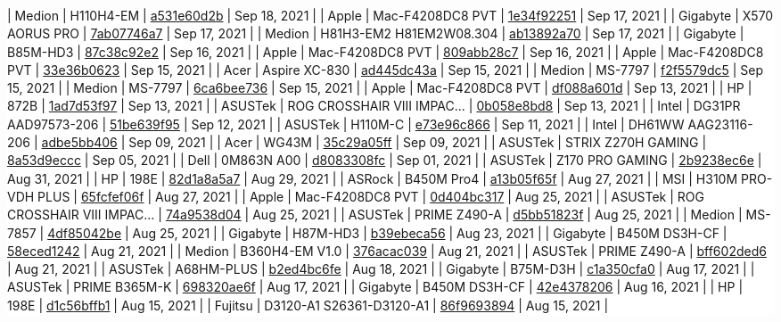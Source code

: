 | Medion        | H110H4-EM                   | [a531e60d2b](https://linux-hardware.org/?probe=a531e60d2b) | Sep 18, 2021 |
| Apple         | Mac-F4208DC8 PVT            | [1e34f92251](https://linux-hardware.org/?probe=1e34f92251) | Sep 17, 2021 |
| Gigabyte      | X570 AORUS PRO              | [7ab07746a7](https://linux-hardware.org/?probe=7ab07746a7) | Sep 17, 2021 |
| Medion        | H81H3-EM2 H81EM2W08.304     | [ab13892a70](https://linux-hardware.org/?probe=ab13892a70) | Sep 17, 2021 |
| Gigabyte      | B85M-HD3                    | [87c38c92e2](https://linux-hardware.org/?probe=87c38c92e2) | Sep 16, 2021 |
| Apple         | Mac-F4208DC8 PVT            | [809abb28c7](https://linux-hardware.org/?probe=809abb28c7) | Sep 16, 2021 |
| Apple         | Mac-F4208DC8 PVT            | [33e36b0623](https://linux-hardware.org/?probe=33e36b0623) | Sep 15, 2021 |
| Acer          | Aspire XC-830               | [ad445dc43a](https://linux-hardware.org/?probe=ad445dc43a) | Sep 15, 2021 |
| Medion        | MS-7797                     | [f2f5579dc5](https://linux-hardware.org/?probe=f2f5579dc5) | Sep 15, 2021 |
| Medion        | MS-7797                     | [6ca6bee736](https://linux-hardware.org/?probe=6ca6bee736) | Sep 15, 2021 |
| Apple         | Mac-F4208DC8 PVT            | [df088a601d](https://linux-hardware.org/?probe=df088a601d) | Sep 13, 2021 |
| HP            | 872B                        | [1ad7d53f97](https://linux-hardware.org/?probe=1ad7d53f97) | Sep 13, 2021 |
| ASUSTek       | ROG CROSSHAIR VIII IMPAC... | [0b058e8bd8](https://linux-hardware.org/?probe=0b058e8bd8) | Sep 13, 2021 |
| Intel         | DG31PR AAD97573-206         | [51be639f95](https://linux-hardware.org/?probe=51be639f95) | Sep 12, 2021 |
| ASUSTek       | H110M-C                     | [e73e96c866](https://linux-hardware.org/?probe=e73e96c866) | Sep 11, 2021 |
| Intel         | DH61WW AAG23116-206         | [adbe5bb406](https://linux-hardware.org/?probe=adbe5bb406) | Sep 09, 2021 |
| Acer          | WG43M                       | [35c29a05ff](https://linux-hardware.org/?probe=35c29a05ff) | Sep 09, 2021 |
| ASUSTek       | STRIX Z270H GAMING          | [8a53d9eccc](https://linux-hardware.org/?probe=8a53d9eccc) | Sep 05, 2021 |
| Dell          | 0M863N A00                  | [d8083308fc](https://linux-hardware.org/?probe=d8083308fc) | Sep 01, 2021 |
| ASUSTek       | Z170 PRO GAMING             | [2b9238ec6e](https://linux-hardware.org/?probe=2b9238ec6e) | Aug 31, 2021 |
| HP            | 198E                        | [82d1a8a5a7](https://linux-hardware.org/?probe=82d1a8a5a7) | Aug 29, 2021 |
| ASRock        | B450M Pro4                  | [a13b05f65f](https://linux-hardware.org/?probe=a13b05f65f) | Aug 27, 2021 |
| MSI           | H310M PRO-VDH PLUS          | [65fcfef06f](https://linux-hardware.org/?probe=65fcfef06f) | Aug 27, 2021 |
| Apple         | Mac-F4208DC8 PVT            | [0d404bc317](https://linux-hardware.org/?probe=0d404bc317) | Aug 25, 2021 |
| ASUSTek       | ROG CROSSHAIR VIII IMPAC... | [74a9538d04](https://linux-hardware.org/?probe=74a9538d04) | Aug 25, 2021 |
| ASUSTek       | PRIME Z490-A                | [d5bb51823f](https://linux-hardware.org/?probe=d5bb51823f) | Aug 25, 2021 |
| Medion        | MS-7857                     | [4df85042be](https://linux-hardware.org/?probe=4df85042be) | Aug 25, 2021 |
| Gigabyte      | H87M-HD3                    | [b39ebeca56](https://linux-hardware.org/?probe=b39ebeca56) | Aug 23, 2021 |
| Gigabyte      | B450M DS3H-CF               | [58eced1242](https://linux-hardware.org/?probe=58eced1242) | Aug 21, 2021 |
| Medion        | B360H4-EM V1.0              | [376acac039](https://linux-hardware.org/?probe=376acac039) | Aug 21, 2021 |
| ASUSTek       | PRIME Z490-A                | [bff602ded6](https://linux-hardware.org/?probe=bff602ded6) | Aug 21, 2021 |
| ASUSTek       | A68HM-PLUS                  | [b2ed4bc6fe](https://linux-hardware.org/?probe=b2ed4bc6fe) | Aug 18, 2021 |
| Gigabyte      | B75M-D3H                    | [c1a350cfa0](https://linux-hardware.org/?probe=c1a350cfa0) | Aug 17, 2021 |
| ASUSTek       | PRIME B365M-K               | [698320ae6f](https://linux-hardware.org/?probe=698320ae6f) | Aug 17, 2021 |
| Gigabyte      | B450M DS3H-CF               | [42e4378206](https://linux-hardware.org/?probe=42e4378206) | Aug 16, 2021 |
| HP            | 198E                        | [d1c56bffb1](https://linux-hardware.org/?probe=d1c56bffb1) | Aug 15, 2021 |
| Fujitsu       | D3120-A1 S26361-D3120-A1    | [86f9693894](https://linux-hardware.org/?probe=86f9693894) | Aug 15, 2021 |